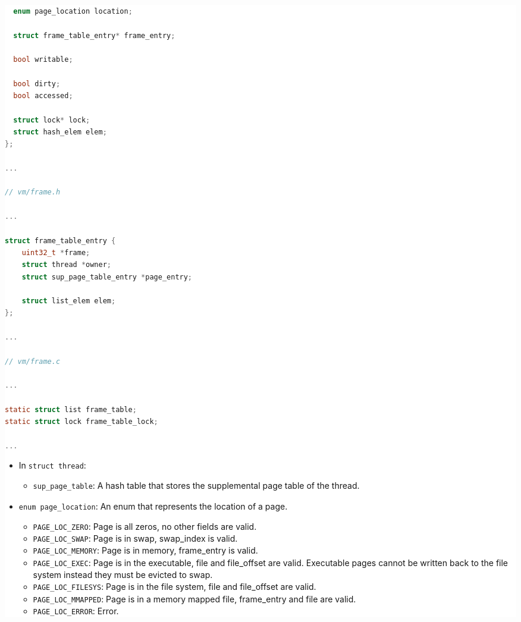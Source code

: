 ```c 
  enum page_location location;

  struct frame_table_entry* frame_entry;

  bool writable;

  bool dirty;
  bool accessed;  

  struct lock* lock;
  struct hash_elem elem;
};

...

// vm/frame.h

...

struct frame_table_entry {
    uint32_t *frame;
    struct thread *owner;
    struct sup_page_table_entry *page_entry;

    struct list_elem elem;
};

...

// vm/frame.c

...

static struct list frame_table;
static struct lock frame_table_lock;

...

```

- In `struct thread`:
    - `sup_page_table`: A hash table that stores the supplemental page table of the thread.

- `enum page_location`: An enum that represents the location of a page.
    - `PAGE_LOC_ZERO`: Page is all zeros, no other fields are valid.
    - `PAGE_LOC_SWAP`: Page is in swap, swap_index is valid.
    - `PAGE_LOC_MEMORY`: Page is in memory, frame_entry is valid.
    - `PAGE_LOC_EXEC`: Page is in the executable, file and file_offset are valid. Executable pages cannot be written back to the file system instead they must be evicted to swap.
    - `PAGE_LOC_FILESYS`: Page is in the file system, file and file_offset are valid.
    - `PAGE_LOC_MMAPPED`: Page is in a memory mapped file, frame_entry and file are valid.
    - `PAGE_LOC_ERROR`: Error.
